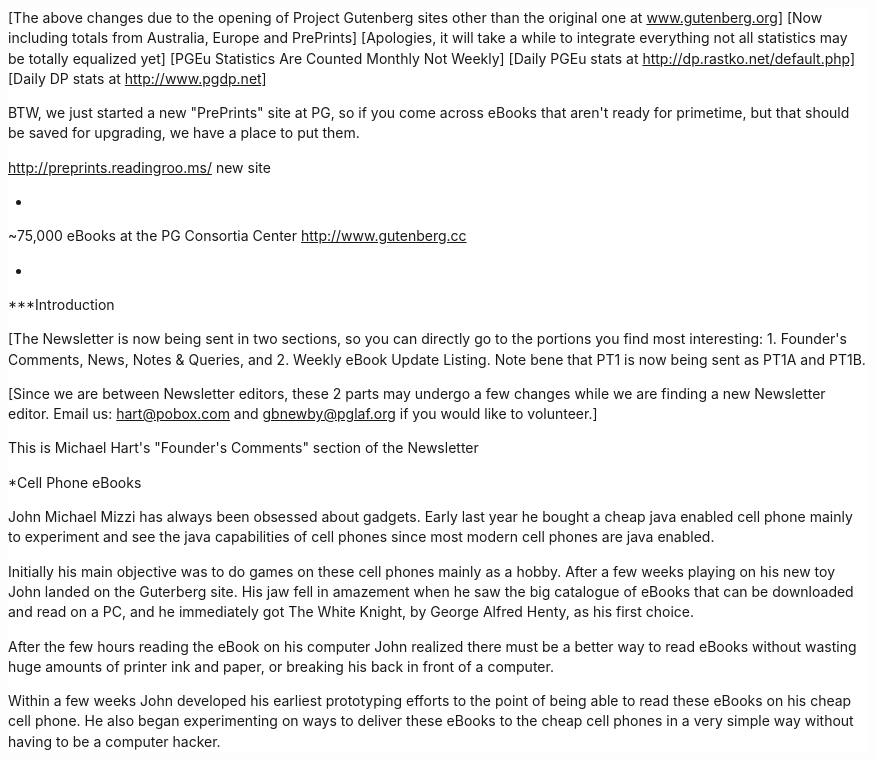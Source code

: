 [The above changes due to the opening of Project Gutenberg
sites other than the original one at www.gutenberg.org]
[Now including totals from Australia, Europe and PrePrints]
[Apologies, it will take a while to integrate everything
not all statistics may be totally equalized yet]
[PGEu Statistics Are Counted Monthly Not Weekly]
[Daily PGEu stats at http://dp.rastko.net/default.php]
[Daily DP stats at http://www.pgdp.net]

BTW, we just started a new "PrePrints" site at PG,
so if you come across eBooks that aren't ready for
primetime, but that should be saved for upgrading,
we have a place to put them.

http://preprints.readingroo.ms/ new site

*

~75,000 eBooks at the PG Consortia Center
         http://www.gutenberg.cc

*


***Introduction

[The Newsletter is now being sent in two sections, so you can directly
go to the portions you find most interesting:  1.  Founder's Comments,
News, Notes & Queries, and  2. Weekly eBook Update Listing.  Note bene
that PT1 is now being sent as PT1A and PT1B.

[Since we are between Newsletter editors, these 2 parts may undergo a
few changes while we are finding a new Newsletter editor.   Email us:
hart@pobox.com and gbnewby@pglaf.org if you would like to volunteer.]


   This is Michael Hart's "Founder's Comments" section of the Newsletter


*Cell Phone eBooks

John Michael Mizzi has always been obsessed about gadgets.
Early last year he bought a cheap java enabled cell phone
mainly to experiment and see the java capabilities of cell
phones since most modern cell phones are java enabled.

Initially his main objective was to do games on these cell
phones mainly as a hobby. After a few weeks playing on his
new toy John landed on the Guterberg site. His jaw fell in
amazement when he saw the big catalogue of eBooks that can
be downloaded and read on a PC, and he immediately got The
White Knight, by George Alfred Henty, as his first choice.

After the few hours reading the eBook on his computer John
realized there must be a better way to read eBooks without
wasting huge amounts of printer ink and paper, or breaking
his back in front of a computer.

Within a few weeks John developed his earliest prototyping
efforts to the point of being able to read these eBooks on
his cheap cell phone.  He also began experimenting on ways
to deliver these eBooks to the cheap cell phones in a very
simple way without having to be a computer hacker.
